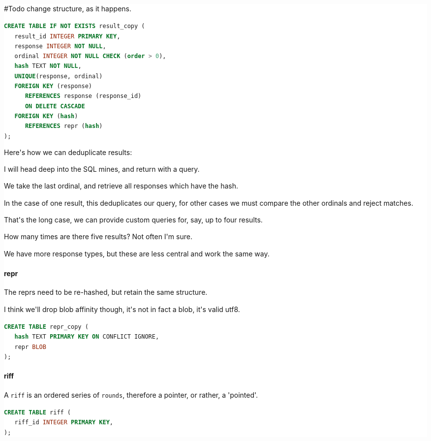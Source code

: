 \#Todo
change structure, as it happens\.



```sql
CREATE TABLE IF NOT EXISTS result_copy (
   result_id INTEGER PRIMARY KEY,
   response INTEGER NOT NULL,
   ordinal INTEGER NOT NULL CHECK (order > 0),
   hash TEXT NOT NULL,
   UNIQUE(response, ordinal)
   FOREIGN KEY (response)
      REFERENCES response (response_id)
      ON DELETE CASCADE
   FOREIGN KEY (hash)
      REFERENCES repr (hash)
);
```

Here's how we can deduplicate results:

I will head deep into the SQL mines, and return with a query\.

We take the last ordinal, and retrieve all responses which have the hash\.

In the case of one result, this deduplicates our query, for other cases we
must compare the other ordinals and reject matches\.

That's the long case, we can provide custom queries for, say, up to four
results\.

How many times are there five results? Not often I'm sure\.

We have more response types, but these are less central and work the same way\.


#### repr

The reprs need to be re\-hashed, but retain the same structure\.

I think we'll drop blob affinity though, it's not in fact a blob, it's valid
utf8\.

```sql
CREATE TABLE repr_copy (
   hash TEXT PRIMARY KEY ON CONFLICT IGNORE,
   repr BLOB
);
```


#### riff

  A `riff` is an ordered series of `rounds`, therefore a pointer, or rather, a
'pointed'\.


```sql
CREATE TABLE riff (
   riff_id INTEGER PRIMARY KEY,
);
```
